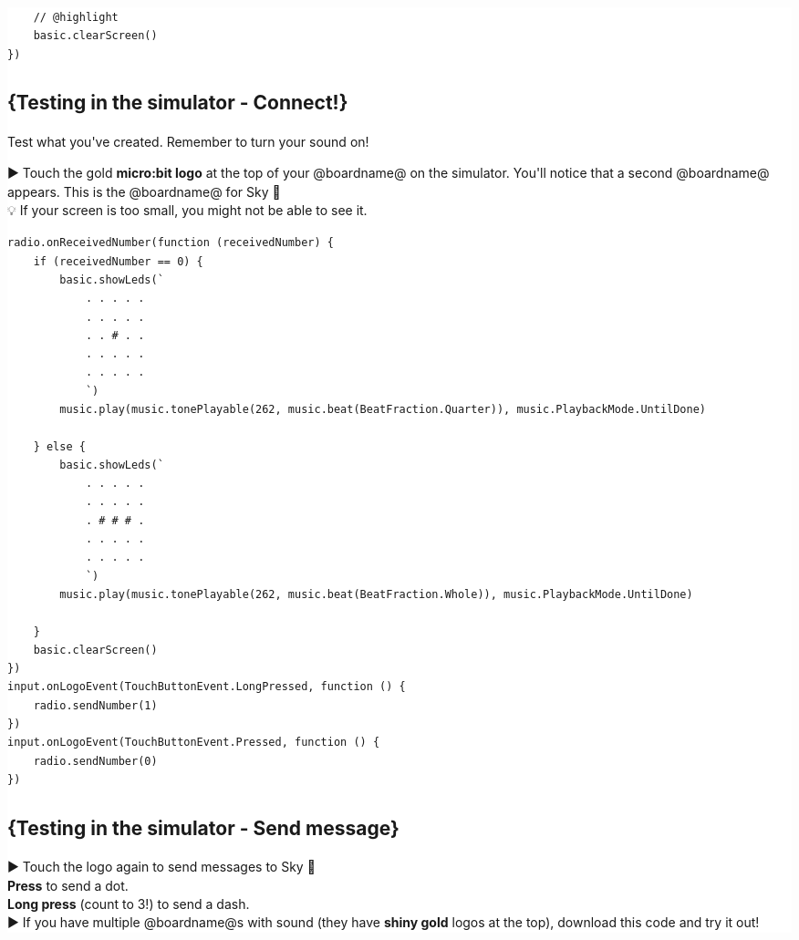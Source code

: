 ```blocks
    // @highlight
    basic.clearScreen()
})
```

## {Testing in the simulator - Connect!}

Test what you've created. Remember to turn your sound on!

► Touch the gold **micro:bit logo** at the top of your @boardname@ on the simulator. You'll notice that a second @boardname@ appears. This is the @boardname@ for Sky 🐖  
💡 If your screen is too small, you might not be able to see it.

```blocks
radio.onReceivedNumber(function (receivedNumber) {
    if (receivedNumber == 0) {
        basic.showLeds(`
            . . . . .
            . . . . .
            . . # . .
            . . . . .
            . . . . .
            `)
        music.play(music.tonePlayable(262, music.beat(BeatFraction.Quarter)), music.PlaybackMode.UntilDone)

    } else {
        basic.showLeds(`
            . . . . .
            . . . . .
            . # # # .
            . . . . .
            . . . . .
            `)
        music.play(music.tonePlayable(262, music.beat(BeatFraction.Whole)), music.PlaybackMode.UntilDone)

    }
    basic.clearScreen()
})
input.onLogoEvent(TouchButtonEvent.LongPressed, function () {
    radio.sendNumber(1)
})
input.onLogoEvent(TouchButtonEvent.Pressed, function () {
    radio.sendNumber(0)
})
```

## {Testing in the simulator - Send message}

► Touch the logo again to send messages to Sky 🐖  
**Press** to send a dot.  
**Long press** (count to 3!) to send a dash.  
► If you have multiple @boardname@s with sound (they have **shiny gold** logos at the top), download this code and try it out!
